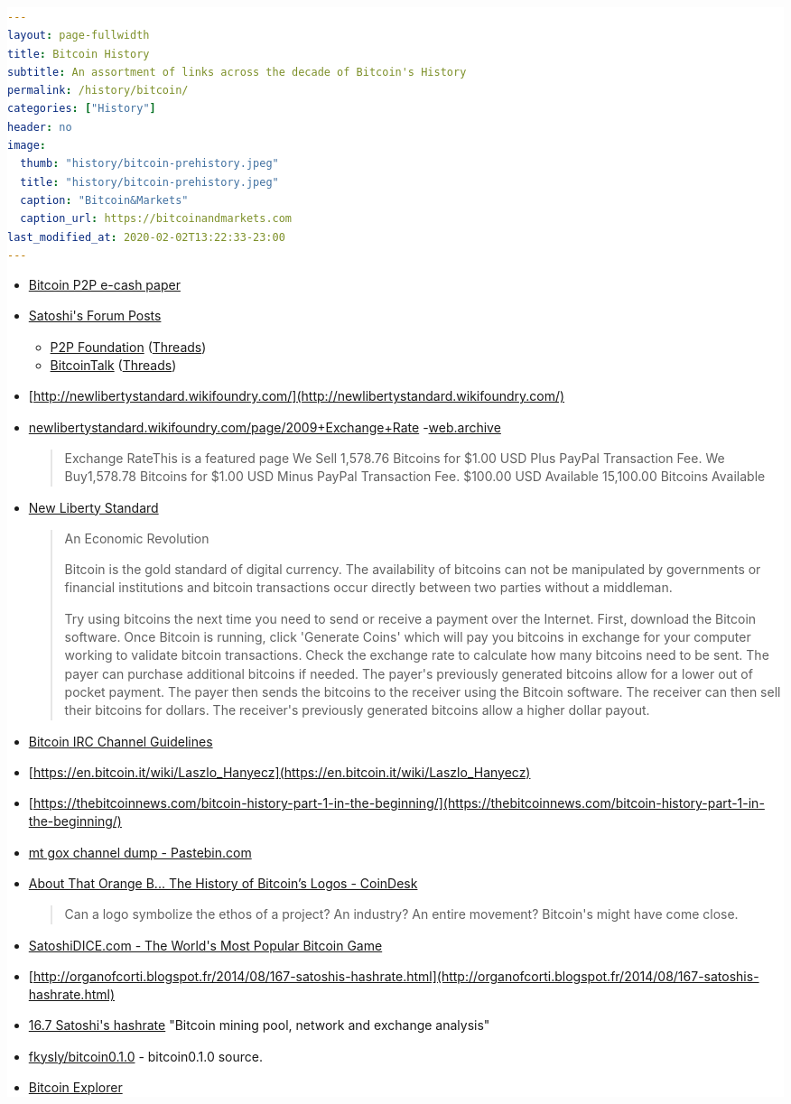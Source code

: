 ```yaml
---
layout: page-fullwidth
title: Bitcoin History
subtitle: An assortment of links across the decade of Bitcoin's History
permalink: /history/bitcoin/
categories: ["History"]
header: no
image:
  thumb: "history/bitcoin-prehistory.jpeg"
  title: "history/bitcoin-prehistory.jpeg"
  caption: "Bitcoin&Markets"
  caption_url: https://bitcoinandmarkets.com
last_modified_at: 2020-02-02T13:22:33-23:00
---
```


* [Bitcoin P2P e-cash paper](https://satoshi.nakamotoinstitute.org/emails/cryptography/threads/1/)
* [Satoshi's Forum Posts](https://satoshi.nakamotoinstitute.org/posts/)
  * [P2P Foundation](https://satoshi.nakamotoinstitute.org/posts/p2pfoundation/) ([Threads](https://satoshi.nakamotoinstitute.org/posts/?view=threads))
  * [BitcoinTalk](https://satoshi.nakamotoinstitute.org/posts/bitcointalk/threads/) ([Threads](https://satoshi.nakamotoinstitute.org/posts/bitcointalk/))

* [http://newlibertystandard.wikifoundry.com/](http://newlibertystandard.wikifoundry.com/) 
* [newlibertystandard.wikifoundry.com/page/2009+Exchange+Rate](http://newlibertystandard.wikifoundry.com/page/2009+Exchange+Rate) -[web.archive](https://web.archive.org/web/20091229132610/http://newlibertystandard.wetpaint.com/page/Exchange+Rate)
  > Exchange RateThis is a featured page We Sell 1,578.76 Bitcoins for $1.00 USD Plus PayPal Transaction Fee. We Buy1,578.78 Bitcoins for $1.00 USD Minus PayPal Transaction Fee. $100.00 USD Available 15,100.00 Bitcoins Available
* [New Liberty Standard](http://web.archive.org/web/20091229132559/http://newlibertystandard.wetpaint.com/)
  > An Economic Revolution
  > 
  >Bitcoin is the gold standard of digital currency. The availability of bitcoins can not be manipulated by governments or financial institutions and bitcoin transactions occur directly between two parties without a middleman.
  >
  > Try using bitcoins the next time you need to send or receive a payment over the Internet. First, download the Bitcoin software. Once Bitcoin is running, click 'Generate Coins' which will pay you bitcoins in exchange for your computer working to validate bitcoin transactions. Check the exchange rate to calculate how many bitcoins need to be sent. The payer can purchase additional bitcoins if needed. The payer's previously generated bitcoins allow for a lower out of pocket payment. The payer then sends the bitcoins to the receiver using the Bitcoin software. The receiver can then sell their bitcoins for dollars. The receiver's previously generated bitcoins allow a higher dollar payout.
* [Bitcoin IRC Channel Guidelines](https://en.bitcoin.it/wiki/Bitcoin_IRC_Channel_Guidelines) 
* [https://en.bitcoin.it/wiki/Laszlo_Hanyecz](https://en.bitcoin.it/wiki/Laszlo_Hanyecz) 
* [https://thebitcoinnews.com/bitcoin-history-part-1-in-the-beginning/](https://thebitcoinnews.com/bitcoin-history-part-1-in-the-beginning/) 
* [mt gox channel dump - Pastebin.com](http://pastebin.com/d7vp06hL)
* [About That Orange B... The History of Bitcoin’s Logos - CoinDesk](https://www.coindesk.com/about-that-orange-b-the-history-of-bitcoins-logos)
  > Can a logo symbolize the ethos of a project? An industry? An entire movement? Bitcoin's might have come close.
* [SatoshiDICE.com - The World's Most Popular Bitcoin Game](https://bitcointalk.org/index.php?topic=77870.0)
* [http://organofcorti.blogspot.fr/2014/08/167-satoshis-hashrate.html](http://organofcorti.blogspot.fr/2014/08/167-satoshis-hashrate.html) 
* [16.7 Satoshi's hashrate](http://organofcorti.blogspot.fr/2014/08/167-satoshis-hashrate.html)
"Bitcoin mining pool, network and exchange analysis"
* [fkysly/bitcoin0.1.0](https://github.com/fkysly/bitcoin0.1.0) - bitcoin0.1.0 source. 
* [Bitcoin Explorer](https://blockstream.info/block/000000000019d6689c085ae165831e934ff763ae46a2a6c172b3f1b60a8ce26f)
